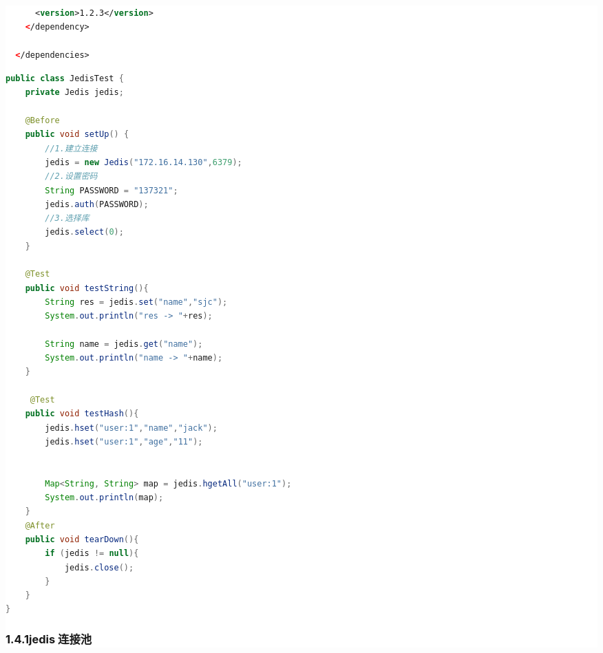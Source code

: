 ```xml
      <version>1.2.3</version>
    </dependency>

  </dependencies>

```

```java
public class JedisTest {
    private Jedis jedis;

    @Before
    public void setUp() {
        //1.建立连接
        jedis = new Jedis("172.16.14.130",6379);
        //2.设置密码
        String PASSWORD = "137321";
        jedis.auth(PASSWORD);
        //3.选择库
        jedis.select(0);
    }

    @Test
    public void testString(){
        String res = jedis.set("name","sjc");
        System.out.println("res -> "+res);

        String name = jedis.get("name");
        System.out.println("name -> "+name);
    }

	 @Test
    public void testHash(){
        jedis.hset("user:1","name","jack");
        jedis.hset("user:1","age","11");


        Map<String, String> map = jedis.hgetAll("user:1");
        System.out.println(map);
    }
    @After
    public void tearDown(){
        if (jedis != null){
            jedis.close();
        }
    }
}
```

### 1.4.1**jedis 连接池**
